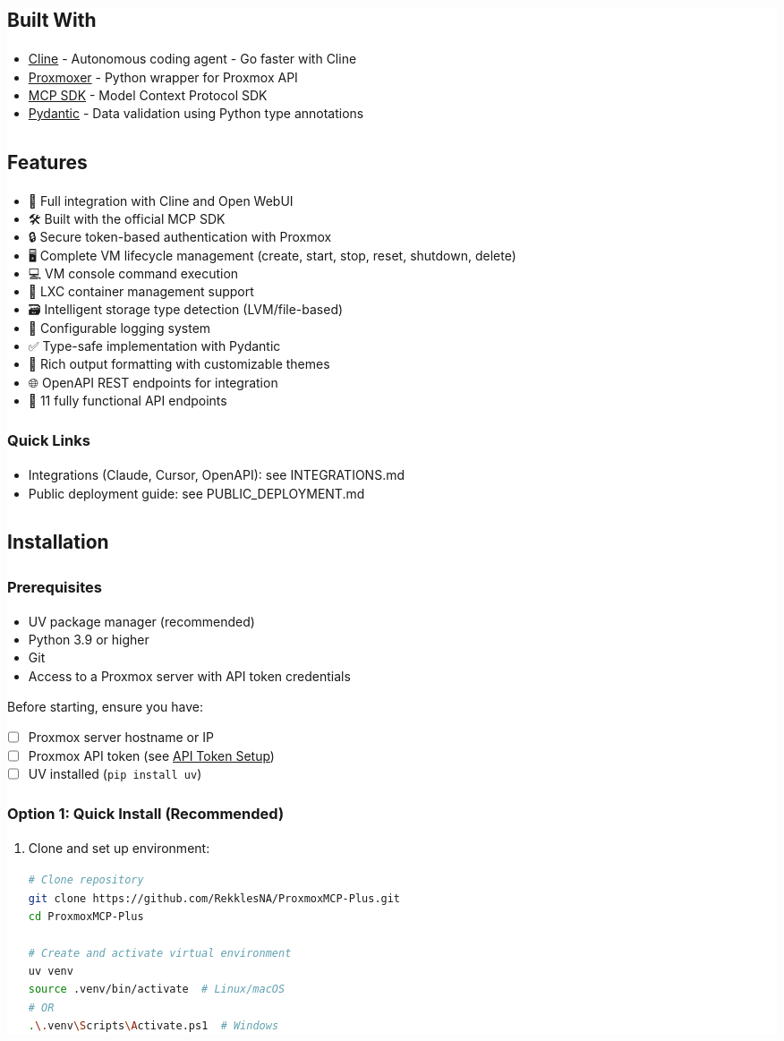 ## Built With

- [Cline](https://github.com/cline/cline) - Autonomous coding agent - Go faster with Cline
- [Proxmoxer](https://github.com/proxmoxer/proxmoxer) - Python wrapper for Proxmox API
- [MCP SDK](https://github.com/modelcontextprotocol/sdk) - Model Context Protocol SDK
- [Pydantic](https://docs.pydantic.dev/) - Data validation using Python type annotations

## Features

- 🤖 Full integration with Cline and Open WebUI
- 🛠️ Built with the official MCP SDK
- 🔒 Secure token-based authentication with Proxmox
- 🖥️ Complete VM lifecycle management (create, start, stop, reset, shutdown, delete)
- 💻 VM console command execution
- 🐳 LXC container management support
- 🗃️ Intelligent storage type detection (LVM/file-based)
- 📝 Configurable logging system
- ✅ Type-safe implementation with Pydantic
- 🎨 Rich output formatting with customizable themes
- 🌐 OpenAPI REST endpoints for integration
- 📡 11 fully functional API endpoints

### Quick Links

- Integrations (Claude, Cursor, OpenAPI): see INTEGRATIONS.md
- Public deployment guide: see PUBLIC_DEPLOYMENT.md


## Installation

### Prerequisites
- UV package manager (recommended)
- Python 3.9 or higher
- Git
- Access to a Proxmox server with API token credentials

Before starting, ensure you have:
- [ ] Proxmox server hostname or IP
- [ ] Proxmox API token (see [API Token Setup](#proxmox-api-token-setup))
- [ ] UV installed (`pip install uv`)

### Option 1: Quick Install (Recommended)

1. Clone and set up environment:
   ```bash
   # Clone repository
   git clone https://github.com/RekklesNA/ProxmoxMCP-Plus.git
   cd ProxmoxMCP-Plus

   # Create and activate virtual environment
   uv venv
   source .venv/bin/activate  # Linux/macOS
   # OR
   .\.venv\Scripts\Activate.ps1  # Windows
   ```
